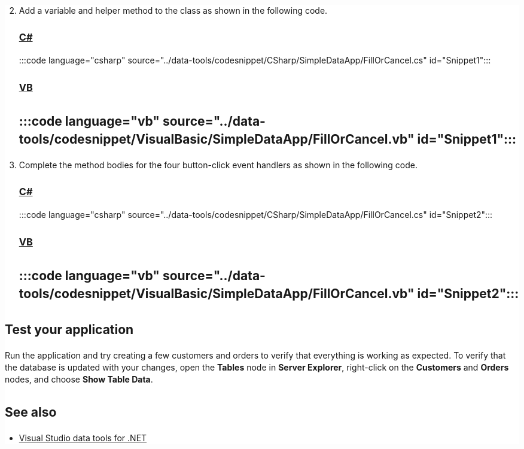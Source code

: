 2. Add a variable and helper method to the class as shown in the following code.

     ### [C#](#tab/csharp)
     :::code language="csharp" source="../data-tools/codesnippet/CSharp/SimpleDataApp/FillOrCancel.cs" id="Snippet1":::

     ### [VB](#tab/vb)
     :::code language="vb" source="../data-tools/codesnippet/VisualBasic/SimpleDataApp/FillOrCancel.vb" id="Snippet1":::
     ---

3. Complete the method bodies for the four button-click event handlers as shown in the following code.

     ### [C#](#tab/csharp)
     :::code language="csharp" source="../data-tools/codesnippet/CSharp/SimpleDataApp/FillOrCancel.cs" id="Snippet2":::

     ### [VB](#tab/vb)
     :::code language="vb" source="../data-tools/codesnippet/VisualBasic/SimpleDataApp/FillOrCancel.vb" id="Snippet2":::
     ---

## Test your application

Run the application and try creating a few customers and orders to verify that everything is working as expected. To verify that the database is updated with your changes, open the **Tables** node in **Server Explorer**, right-click on the **Customers** and **Orders** nodes, and choose **Show Table Data**.

## See also

- [Visual Studio data tools for .NET](../data-tools/visual-studio-data-tools-for-dotnet.md)
